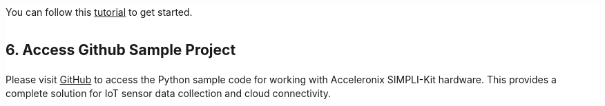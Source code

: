 You can follow this [tutorial](https://iot-docs.acceleronix.io/quickStart/register.html) to get started.

## 6. Access Github Sample Project

Please visit [GitHub](https://github.com/Acceleronix/simpli-kit-python-sample) to access the Python sample code for working with Acceleronix SIMPLI-Kit hardware. This provides a complete solution for IoT sensor data collection and cloud connectivity.